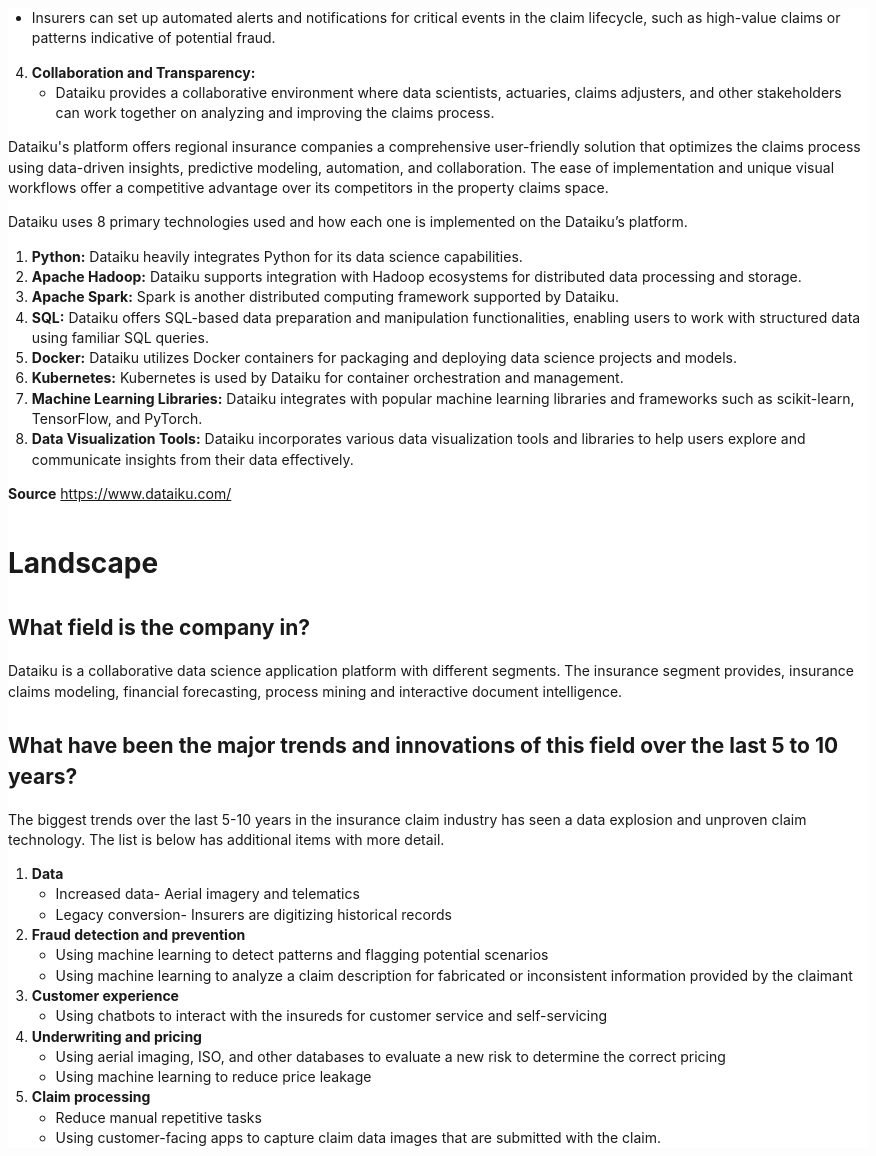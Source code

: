    - Insurers can set up automated alerts and notifications for critical events in the claim lifecycle, such as high-value claims or patterns indicative of potential fraud.
4. **Collaboration and Transparency:**
   - Dataiku provides a collaborative environment where data scientists, actuaries, claims adjusters, and other stakeholders can work together on analyzing and improving the claims process.

Dataiku's platform offers regional insurance companies a comprehensive user-friendly solution that optimizes the claims process using data-driven insights, predictive modeling, automation, and collaboration.  The ease of implementation and unique visual workflows offer a competitive advantage over its competitors in the property claims space.

Dataiku uses 8 primary technologies used and how each one is implemented on the Dataiku’s platform.

1. **Python:** Dataiku heavily integrates Python for its data science capabilities.
2. **Apache Hadoop:** Dataiku supports integration with Hadoop ecosystems for distributed data processing and storage.
3. **Apache Spark:** Spark is another distributed computing framework supported by Dataiku.
4. **SQL:** Dataiku offers SQL-based data preparation and manipulation functionalities, enabling users to work with structured data using familiar SQL queries.
5. **Docker:** Dataiku utilizes Docker containers for packaging and deploying data science projects and models.
6. **Kubernetes:** Kubernetes is used by Dataiku for container orchestration and management.
7. **Machine Learning Libraries:** Dataiku integrates with popular machine learning libraries and frameworks such as scikit-learn, TensorFlow, and PyTorch.
8. **Data Visualization Tools:** Dataiku incorporates various data visualization tools and libraries to help users explore and communicate insights from their data effectively.
 
 **Source** https://www.dataiku.com/

# Landscape
## **What field is the company in?**
Dataiku is a collaborative data science application platform with different segments. The insurance segment provides, insurance claims modeling, financial forecasting, process mining and interactive document intelligence.  

## What have been the major trends and innovations of this field over the last 5 to 10 years?  

The biggest trends over the last 5-10 years in the insurance claim industry has seen a data explosion and unproven claim technology.  The list is below has additional items with more detail.

1. **Data**
   - Increased data- Aerial imagery and telematics
   - Legacy conversion- Insurers are digitizing historical records
2. **Fraud detection and prevention**
   - Using machine learning to detect patterns and flagging potential scenarios
   - Using machine learning to analyze a claim description for fabricated or inconsistent information provided by the claimant
3. **Customer experience**
   - Using chatbots to interact with the insureds for customer service and self-servicing
4. **Underwriting and pricing**
   - Using aerial imaging, ISO, and other databases to evaluate a new risk to determine the correct pricing
   - Using machine learning to reduce price leakage
5. **Claim processing**
   - Reduce manual repetitive tasks
   - Using customer-facing apps to capture claim data images that are submitted with the claim.
   